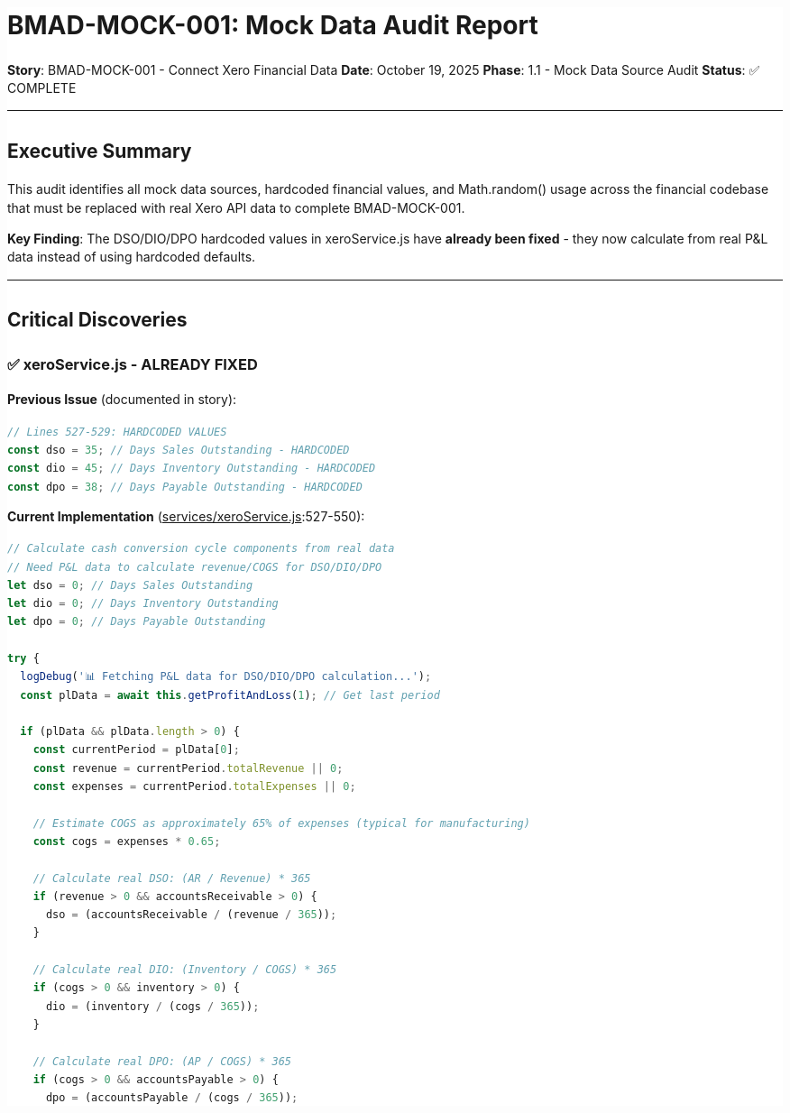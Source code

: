 # BMAD-MOCK-001: Mock Data Audit Report

**Story**: BMAD-MOCK-001 - Connect Xero Financial Data
**Date**: October 19, 2025
**Phase**: 1.1 - Mock Data Source Audit
**Status**: ✅ COMPLETE

---

## Executive Summary

This audit identifies all mock data sources, hardcoded financial values, and Math.random() usage across the financial codebase that must be replaced with real Xero API data to complete BMAD-MOCK-001.

**Key Finding**: The DSO/DIO/DPO hardcoded values in xeroService.js have **already been fixed** - they now calculate from real P&L data instead of using hardcoded defaults.

---

## Critical Discoveries

### ✅ xeroService.js - ALREADY FIXED

**Previous Issue** (documented in story):
```javascript
// Lines 527-529: HARDCODED VALUES
const dso = 35; // Days Sales Outstanding - HARDCODED
const dio = 45; // Days Inventory Outstanding - HARDCODED
const dpo = 38; // Days Payable Outstanding - HARDCODED
```

**Current Implementation** ([services/xeroService.js](../../services/xeroService.js):527-550):
```javascript
// Calculate cash conversion cycle components from real data
// Need P&L data to calculate revenue/COGS for DSO/DIO/DPO
let dso = 0; // Days Sales Outstanding
let dio = 0; // Days Inventory Outstanding
let dpo = 0; // Days Payable Outstanding

try {
  logDebug('📊 Fetching P&L data for DSO/DIO/DPO calculation...');
  const plData = await this.getProfitAndLoss(1); // Get last period

  if (plData && plData.length > 0) {
    const currentPeriod = plData[0];
    const revenue = currentPeriod.totalRevenue || 0;
    const expenses = currentPeriod.totalExpenses || 0;

    // Estimate COGS as approximately 65% of expenses (typical for manufacturing)
    const cogs = expenses * 0.65;

    // Calculate real DSO: (AR / Revenue) * 365
    if (revenue > 0 && accountsReceivable > 0) {
      dso = (accountsReceivable / (revenue / 365));
    }

    // Calculate real DIO: (Inventory / COGS) * 365
    if (cogs > 0 && inventory > 0) {
      dio = (inventory / (cogs / 365));
    }

    // Calculate real DPO: (AP / COGS) * 365
    if (cogs > 0 && accountsPayable > 0) {
      dpo = (accountsPayable / (cogs / 365));
```